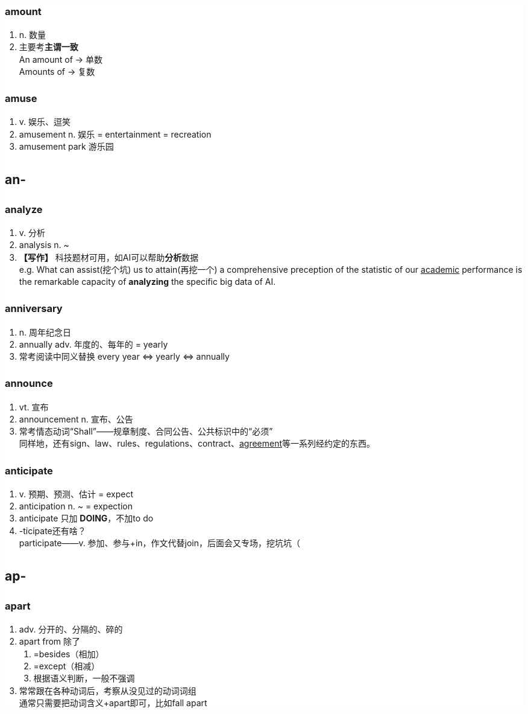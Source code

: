 ### amount

1. n. 数量
2. 主要考**主谓一致**<br/>
   An amount of $\rightarrow$ 单数<br/>
   Amounts of $\rightarrow$ 复数

### amuse

1. v. 娱乐、逗笑
2. amusement n. 娱乐 = entertainment = recreation
3. amusement park 游乐园

## an-

### analyze

1. v. 分析
2. analysis n. ~
3. **【写作】** 科技题材可用，如AI可以帮助**分析**数据<br/>
   e.g. What can assist(挖个坑) us to attain(再挖一个) a comprehensive preception of the statistic of our [academic](#academic) performance is the remarkable capacity of **analyzing** the specific big data of AI.

### anniversary

1. n. 周年纪念日
2. annually adv. 年度的、每年的 = yearly
3. 常考阅读中同义替换 every year $\iff$ yearly $\iff$ annually

### announce

1. vt. 宣布
2. announcement n. 宣布、公告
3. 常考情态动词“Shall”——规章制度、合同公告、公共标识中的“必须”<br/>
   同样地，还有sign、law、rules、regulations、contract、[agreement](#agree)等一系列经约定的东西。

### anticipate

1. v. 预期、预测、估计 = expect
2. anticipation n. ~ = expection
3. anticipate 只加 **DOING**，不加to do
4. -ticipate还有啥？<br/>
   participate——v. 参加、参与+in，作文代替join，后面会又专场，挖坑坑（

## ap-

### apart

1. adv. 分开的、分隔的、碎的
2. apart from 除了
   1. =besides（相加）
   2. =except（相减）
   3. 根据语义判断，一般不强调
3. 常常跟在各种动词后，考察从没见过的动词词组<br/>
   通常只需要把动词含义+apart即可，比如fall apart
